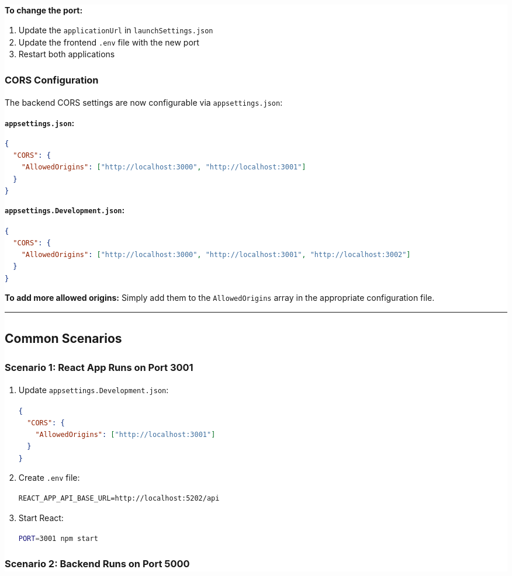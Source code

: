 **To change the port:**
1. Update the `applicationUrl` in `launchSettings.json`
2. Update the frontend `.env` file with the new port
3. Restart both applications

### CORS Configuration

The backend CORS settings are now configurable via `appsettings.json`:

**`appsettings.json`:**
```json
{
  "CORS": {
    "AllowedOrigins": ["http://localhost:3000", "http://localhost:3001"]
  }
}
```

**`appsettings.Development.json`:**
```json
{
  "CORS": {
    "AllowedOrigins": ["http://localhost:3000", "http://localhost:3001", "http://localhost:3002"]
  }
}
```

**To add more allowed origins:**
Simply add them to the `AllowedOrigins` array in the appropriate configuration file.

---

## Common Scenarios

### Scenario 1: React App Runs on Port 3001

1. Update `appsettings.Development.json`:
   ```json
   {
     "CORS": {
       "AllowedOrigins": ["http://localhost:3001"]
     }
   }
   ```

2. Create `.env` file:
   ```env
   REACT_APP_API_BASE_URL=http://localhost:5202/api
   ```

3. Start React:
   ```bash
   PORT=3001 npm start
   ```

### Scenario 2: Backend Runs on Port 5000
